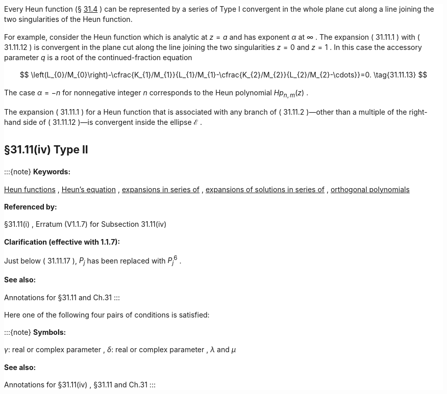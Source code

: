 Every Heun function (§ [31.4](./31.4.md "§31.4 Solutions Analytic at Two Singularities: Heun Functions ‣ Properties ‣ Chapter 31 Heun Functions") ) can be represented by a series of Type I convergent in the whole plane cut along a line joining the two singularities of the Heun function.

For example, consider the Heun function which is analytic at $z=a$ and has exponent $\alpha$ at $\infty$ . The expansion ( 31.11.1 ) with ( 31.11.12 ) is convergent in the plane cut along the line joining the two singularities $z=0$ and $z=1$ . In this case the accessory parameter $q$ is a root of the continued-fraction equation


<a id="E13"></a>
$$
\left(L_{0}/M_{0}\right)-\cfrac{K_{1}/M_{1}}{L_{1}/M_{1}-\cfrac{K_{2}/M_{2}}{L_{2}/M_{2}-\cdots}}=0. \tag{31.11.13}
$$

The case $\alpha=-n$ for nonnegative integer $n$ corresponds to the Heun polynomial $\mathit{Hp}_{n,m}\left(z\right)$ .

The expansion ( 31.11.1 ) for a Heun function that is associated with any branch of ( 31.11.2 )—other than a multiple of the right-hand side of ( 31.11.12 )—is convergent inside the ellipse $\mathcal{E}$ .


## §31.11(iv) Type II

:::{note}
**Keywords:**

[Heun functions](http://dlmf.nist.gov/search/search?q=Heun%20functions) , [Heun’s equation](http://dlmf.nist.gov/search/search?q=Heun%20equation) , [expansions in series of](http://dlmf.nist.gov/search/search?q=expansions%20in%20series%20of) , [expansions of solutions in series of](http://dlmf.nist.gov/search/search?q=expansions%20of%20solutions%20in%20series%20of) , [orthogonal polynomials](http://dlmf.nist.gov/search/search?q=orthogonal%20polynomials)

**Referenced by:**

§31.11(i) , Erratum (V1.1.7) for Subsection 31.11(iv)

**Clarification (effective with 1.1.7):**

Just below ( 31.11.17 ), $P_{j}$ has been replaced with $P_{j}^{6}$ .

**See also:**

Annotations for §31.11 and Ch.31
:::

Here one of the following four pairs of conditions is satisfied:

:::{note}
**Symbols:**

$\gamma$: real or complex parameter , $\delta$: real or complex parameter , $\lambda$ and $\mu$

**See also:**

Annotations for §31.11(iv) , §31.11 and Ch.31
:::
